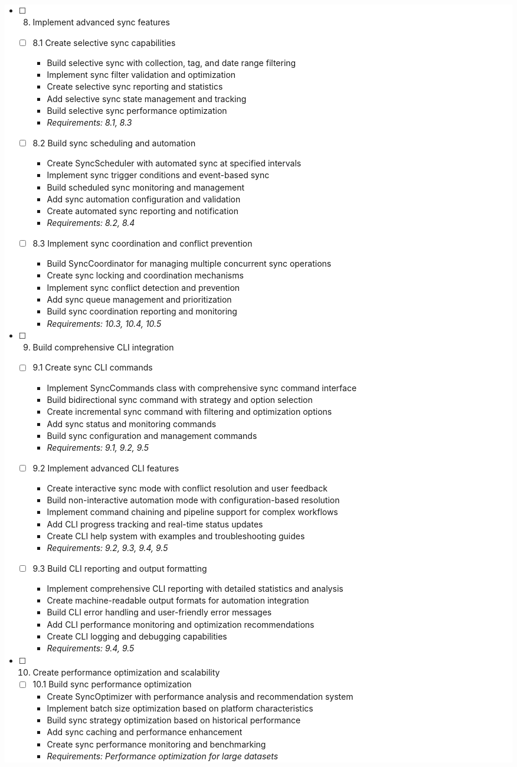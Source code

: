 - [ ] 8. Implement advanced sync features
  - [ ] 8.1 Create selective sync capabilities
    - Build selective sync with collection, tag, and date range filtering
    - Implement sync filter validation and optimization
    - Create selective sync reporting and statistics
    - Add selective sync state management and tracking
    - Build selective sync performance optimization
    - _Requirements: 8.1, 8.3_

  - [ ] 8.2 Build sync scheduling and automation
    - Create SyncScheduler with automated sync at specified intervals
    - Implement sync trigger conditions and event-based sync
    - Build scheduled sync monitoring and management
    - Add sync automation configuration and validation
    - Create automated sync reporting and notification
    - _Requirements: 8.2, 8.4_

  - [ ] 8.3 Implement sync coordination and conflict prevention
    - Build SyncCoordinator for managing multiple concurrent sync operations
    - Create sync locking and coordination mechanisms
    - Implement sync conflict detection and prevention
    - Add sync queue management and prioritization
    - Build sync coordination reporting and monitoring
    - _Requirements: 10.3, 10.4, 10.5_

- [ ] 9. Build comprehensive CLI integration
  - [ ] 9.1 Create sync CLI commands
    - Implement SyncCommands class with comprehensive sync command interface
    - Build bidirectional sync command with strategy and option selection
    - Create incremental sync command with filtering and optimization options
    - Add sync status and monitoring commands
    - Build sync configuration and management commands
    - _Requirements: 9.1, 9.2, 9.5_

  - [ ] 9.2 Implement advanced CLI features
    - Create interactive sync mode with conflict resolution and user feedback
    - Build non-interactive automation mode with configuration-based resolution
    - Implement command chaining and pipeline support for complex workflows
    - Add CLI progress tracking and real-time status updates
    - Create CLI help system with examples and troubleshooting guides
    - _Requirements: 9.2, 9.3, 9.4, 9.5_

  - [ ] 9.3 Build CLI reporting and output formatting
    - Implement comprehensive CLI reporting with detailed statistics and analysis
    - Create machine-readable output formats for automation integration
    - Build CLI error handling and user-friendly error messages
    - Add CLI performance monitoring and optimization recommendations
    - Create CLI logging and debugging capabilities
    - _Requirements: 9.4, 9.5_

- [ ] 10. Create performance optimization and scalability
  - [ ] 10.1 Build sync performance optimization
    - Create SyncOptimizer with performance analysis and recommendation system
    - Implement batch size optimization based on platform characteristics
    - Build sync strategy optimization based on historical performance
    - Add sync caching and performance enhancement
    - Create sync performance monitoring and benchmarking
    - _Requirements: Performance optimization for large datasets_
